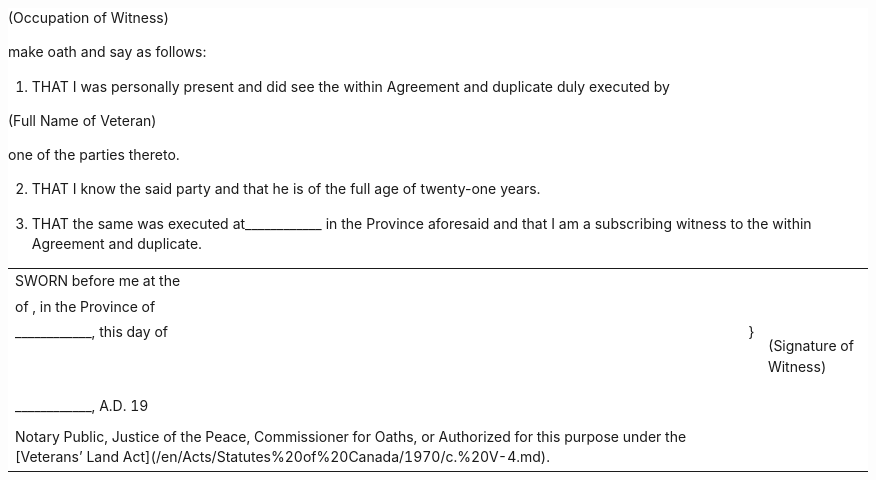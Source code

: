 (Occupation of Witness)

</td>
</tr>
</table>

make oath and say as follows:


1. THAT I was personally present and did see the within Agreement and duplicate duly executed by





(Full Name of Veteran)


one of the parties thereto.


2. THAT I know the said party and that he is of the full age of twenty-one years.


3. THAT the same was executed at____________ in the Province aforesaid and that I am a subscribing witness to the within Agreement and duplicate.


<table>
<tr>
<td>SWORN before me at the</td>
<td></td>
<td></td>
</tr>
<tr>
<td>of , in the Province of</td>
<td></td>
<td></td>
</tr>
<tr>
<td>____________, this  day of</td>
<td>}

</td>
<td>

(Signature of Witness)

</td>
</tr>
<tr>
<td>____________, A.D. 19</td>
<td></td>
<td></td>
</tr>
<tr>
<td></td>
<td></td>
<td></td>
</tr>
<tr>
<td>Notary Public, Justice of the Peace, Commissioner for Oaths, or Authorized for this purpose under the [Veterans’ Land Act](/en/Acts/Statutes%20of%20Canada/1970/c.%20V-4.md).
